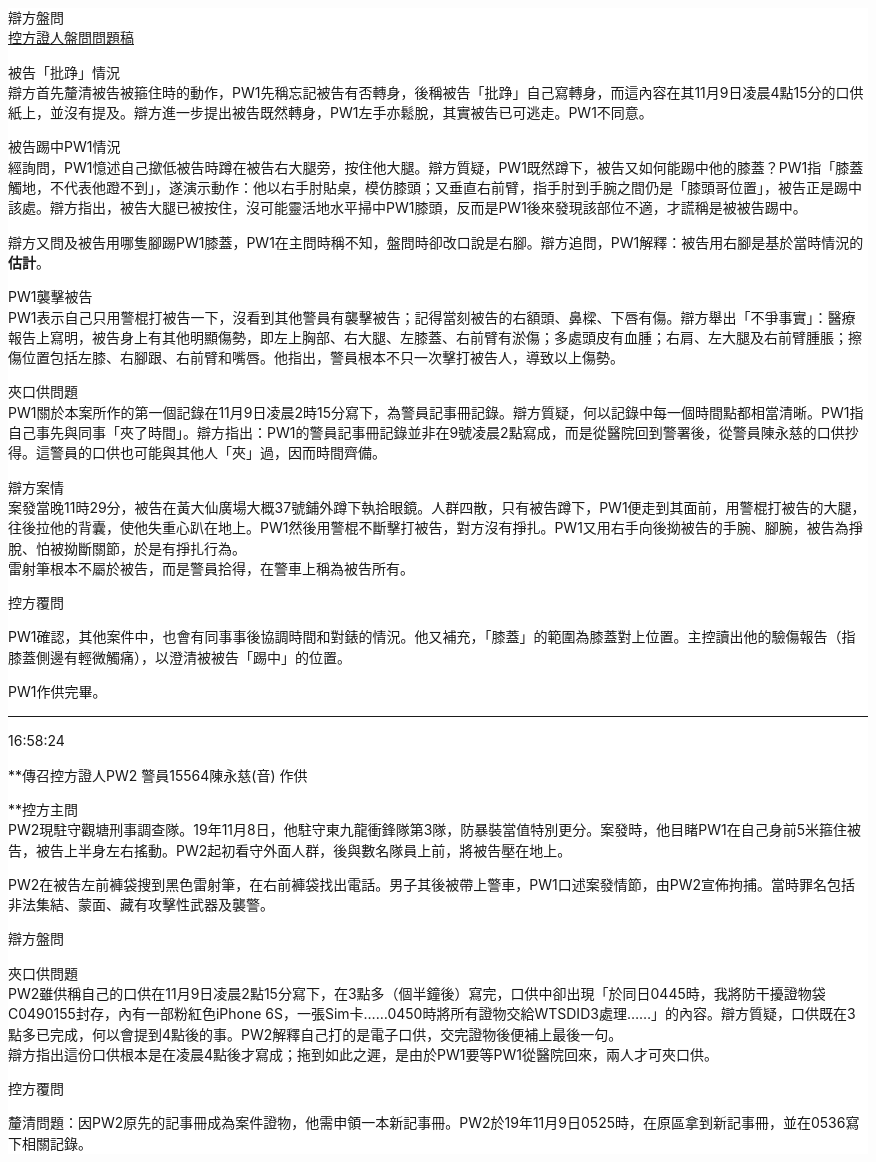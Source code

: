  
辯方盤問  
[控方證人盤問問題稿](https://1drv.ms/w/s!AsevY-EgO-kZgQWl1aD_0nRSEHG-?e=GlkoIT)  
  
被告「批踭」情況  
辯方首先釐清被告被箍住時的動作，PW1先稱忘記被告有否轉身，後稱被告「批踭」自己寫轉身，而這內容在其11月9日凌晨4點15分的口供紙上，並沒有提及。辯方進一步提出被告既然轉身，PW1左手亦鬆脫，其實被告已可逃走。PW1不同意。  
  
被告踢中PW1情況  
經詢問，PW1憶述自己撳低被告時蹲在被告右大腿旁，按住他大腿。辯方質疑，PW1既然蹲下，被告又如何能踢中他的膝蓋？PW1指「膝蓋觸地，不代表他蹬不到」，遂演示動作：他以右手肘貼桌，模仿膝頭；又垂直右前臂，指手肘到手腕之間仍是「膝頭哥位置」，被告正是踢中該處。辯方指出，被告大腿已被按住，沒可能靈活地水平掃中PW1膝頭，反而是PW1後來發現該部位不適，才謊稱是被被告踢中。  
  
辯方又問及被告用哪隻腳踢PW1膝蓋，PW1在主問時稱不知，盤問時卻改口說是右腳。辯方追問，PW1解釋：被告用右腳是基於當時情況的**估計**。  
  
PW1襲擊被告  
PW1表示自己只用警棍打被告一下，沒看到其他警員有襲擊被告；記得當刻被告的右額頭、鼻樑、下唇有傷。辯方舉出「不爭事實」：醫療報告上寫明，被告身上有其他明顯傷勢，即左上胸部、右大腿、左膝蓋、右前臂有淤傷；多處頭皮有血腫；右肩、左大腿及右前臂腫脹；擦傷位置包括左膝、右腳跟、右前臂和嘴唇。他指出，警員根本不只一次擊打被告人，導致以上傷勢。  
  
夾口供問題  
PW1關於本案所作的第一個記錄在11月9日凌晨2時15分寫下，為警員記事冊記錄。辯方質疑，何以記錄中每一個時間點都相當清晰。PW1指自己事先與同事「夾了時間」。辯方指出：PW1的警員記事冊記錄並非在9號凌晨2點寫成，而是從醫院回到警署後，從警員陳永慈的口供抄得。這警員的口供也可能與其他人「夾」過，因而時間齊備。  
  
辯方案情  
案發當晚11時29分，被告在黃大仙廣場大概37號鋪外蹲下執拾眼鏡。人群四散，只有被告蹲下，PW1便走到其面前，用警棍打被告的大腿，往後拉他的背囊，使他失重心趴在地上。PW1然後用警棍不斷擊打被告，對方沒有掙扎。PW1又用右手向後拗被告的手腕、腳腕，被告為掙脫、怕被拗斷關節，於是有掙扎行為。  
雷射筆根本不屬於被告，而是警員拾得，在警車上稱為被告所有。  
  
  
控方覆問  
  
PW1確認，其他案件中，也會有同事事後協調時間和對錶的情況。他又補充，「膝蓋」的範圍為膝蓋對上位置。主控讀出他的驗傷報告（指膝蓋側邊有輕微觸痛），以澄清被被告「踢中」的位置。  
  
  
PW1作供完畢。

---
      
16:58:24



**傳召控方證人PW2 警員15564陳永慈(音) 作供  
  
**控方主問  
PW2現駐守觀塘刑事調查隊。19年11月8日，他駐守東九龍衝鋒隊第3隊，防暴裝當值特別更分。案發時，他目睹PW1在自己身前5米箍住被告，被告上半身左右搖動。PW2起初看守外面人群，後與數名隊員上前，將被告壓在地上。  
  
PW2在被告左前褲袋搜到黑色雷射筆，在右前褲袋找出電話。男子其後被帶上警車，PW1口述案發情節，由PW2宣佈拘捕。當時罪名包括非法集結、蒙面、藏有攻擊性武器及襲警。  
  
  
辯方盤問  
  
夾口供問題  
PW2雖供稱自己的口供在11月9日凌晨2點15分寫下，在3點多（個半鐘後）寫完，口供中卻出現「於同日0445時，我將防干擾證物袋C0490155封存，內有一部粉紅色iPhone 6S，一張Sim卡……0450時將所有證物交給WTSDID3處理……」的內容。辯方質疑，口供既在3點多已完成，何以會提到4點後的事。PW2解釋自己打的是電子口供，交完證物後便補上最後一句。  
辯方指出這份口供根本是在凌晨4點後才寫成；拖到如此之遲，是由於PW1要等PW1從醫院回來，兩人才可夾口供。  
  
  
控方覆問  
  
釐清問題：因PW2原先的記事冊成為案件證物，他需申領一本新記事冊。PW2於19年11月9日0525時，在原區拿到新記事冊，並在0536寫下相關記錄。  
  
  